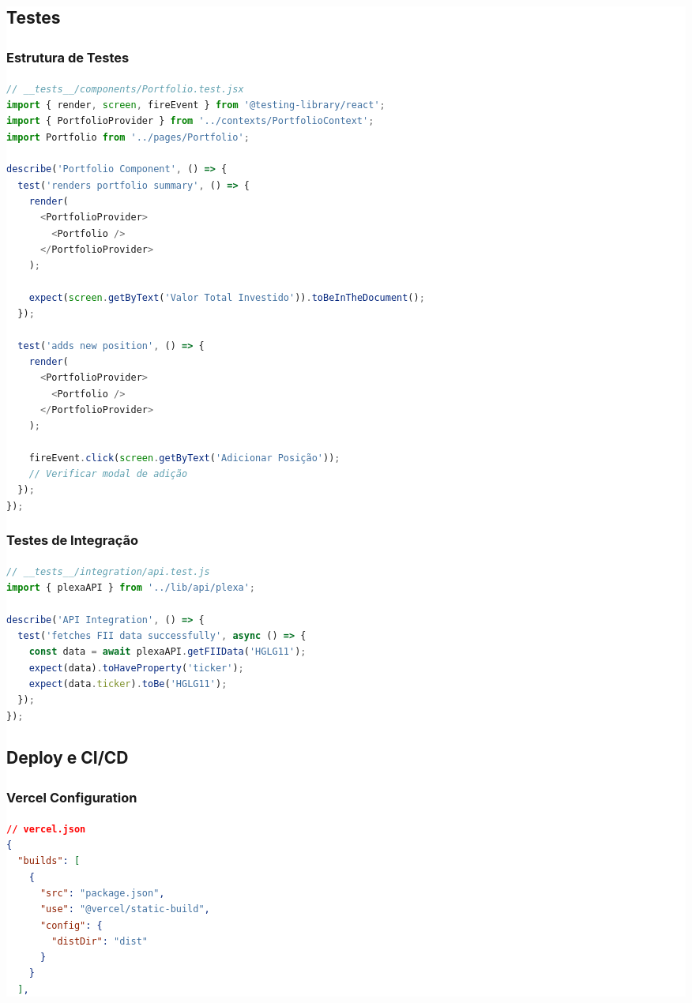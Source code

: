 ## Testes

### Estrutura de Testes
```javascript
// __tests__/components/Portfolio.test.jsx
import { render, screen, fireEvent } from '@testing-library/react';
import { PortfolioProvider } from '../contexts/PortfolioContext';
import Portfolio from '../pages/Portfolio';

describe('Portfolio Component', () => {
  test('renders portfolio summary', () => {
    render(
      <PortfolioProvider>
        <Portfolio />
      </PortfolioProvider>
    );
    
    expect(screen.getByText('Valor Total Investido')).toBeInTheDocument();
  });
  
  test('adds new position', () => {
    render(
      <PortfolioProvider>
        <Portfolio />
      </PortfolioProvider>
    );
    
    fireEvent.click(screen.getByText('Adicionar Posição'));
    // Verificar modal de adição
  });
});
```

### Testes de Integração
```javascript
// __tests__/integration/api.test.js
import { plexaAPI } from '../lib/api/plexa';

describe('API Integration', () => {
  test('fetches FII data successfully', async () => {
    const data = await plexaAPI.getFIIData('HGLG11');
    expect(data).toHaveProperty('ticker');
    expect(data.ticker).toBe('HGLG11');
  });
});
```

## Deploy e CI/CD

### Vercel Configuration
```json
// vercel.json
{
  "builds": [
    {
      "src": "package.json",
      "use": "@vercel/static-build",
      "config": {
        "distDir": "dist"
      }
    }
  ],
```